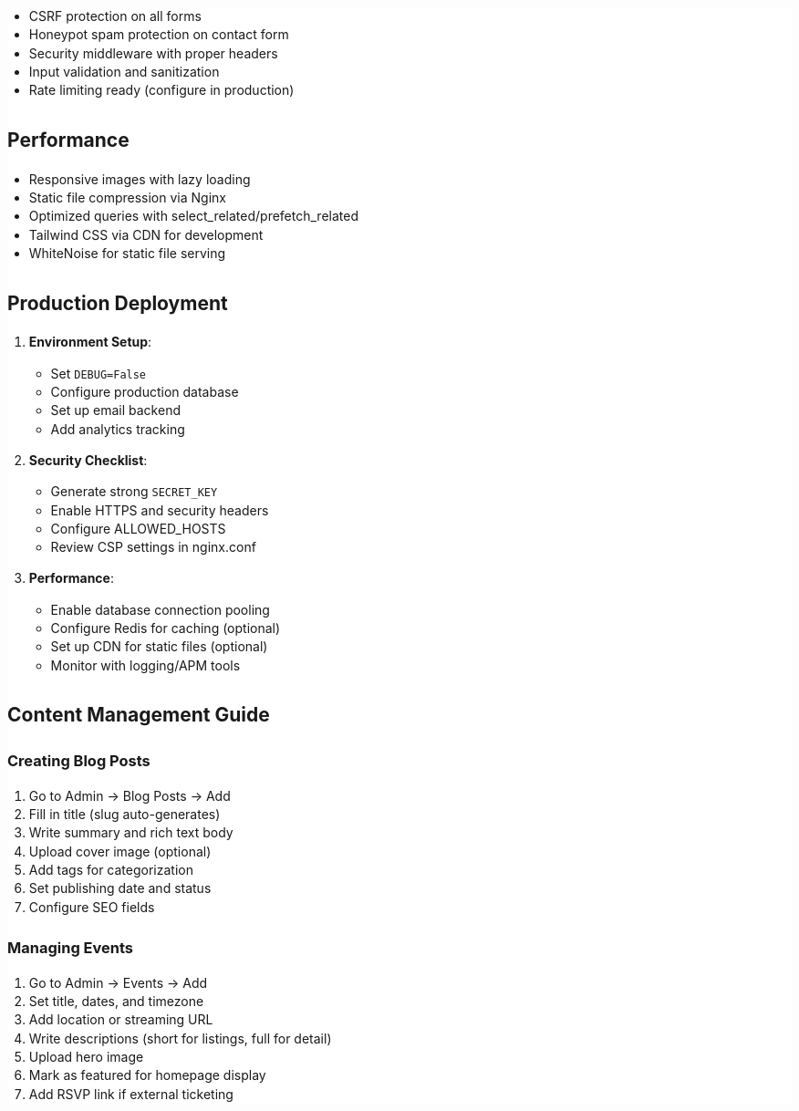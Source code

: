- CSRF protection on all forms
- Honeypot spam protection on contact form
- Security middleware with proper headers
- Input validation and sanitization
- Rate limiting ready (configure in production)

## Performance

- Responsive images with lazy loading
- Static file compression via Nginx
- Optimized queries with select_related/prefetch_related
- Tailwind CSS via CDN for development
- WhiteNoise for static file serving

## Production Deployment

1. **Environment Setup**:
   - Set `DEBUG=False`
   - Configure production database
   - Set up email backend
   - Add analytics tracking

2. **Security Checklist**:
   - Generate strong `SECRET_KEY`
   - Enable HTTPS and security headers
   - Configure ALLOWED_HOSTS
   - Review CSP settings in nginx.conf

3. **Performance**:
   - Enable database connection pooling
   - Configure Redis for caching (optional)
   - Set up CDN for static files (optional)
   - Monitor with logging/APM tools

## Content Management Guide

### Creating Blog Posts
1. Go to Admin → Blog Posts → Add
2. Fill in title (slug auto-generates)
3. Write summary and rich text body
4. Upload cover image (optional)
5. Add tags for categorization
6. Set publishing date and status
7. Configure SEO fields

### Managing Events
1. Go to Admin → Events → Add
2. Set title, dates, and timezone
3. Add location or streaming URL
4. Write descriptions (short for listings, full for detail)
5. Upload hero image
6. Mark as featured for homepage display
7. Add RSVP link if external ticketing
